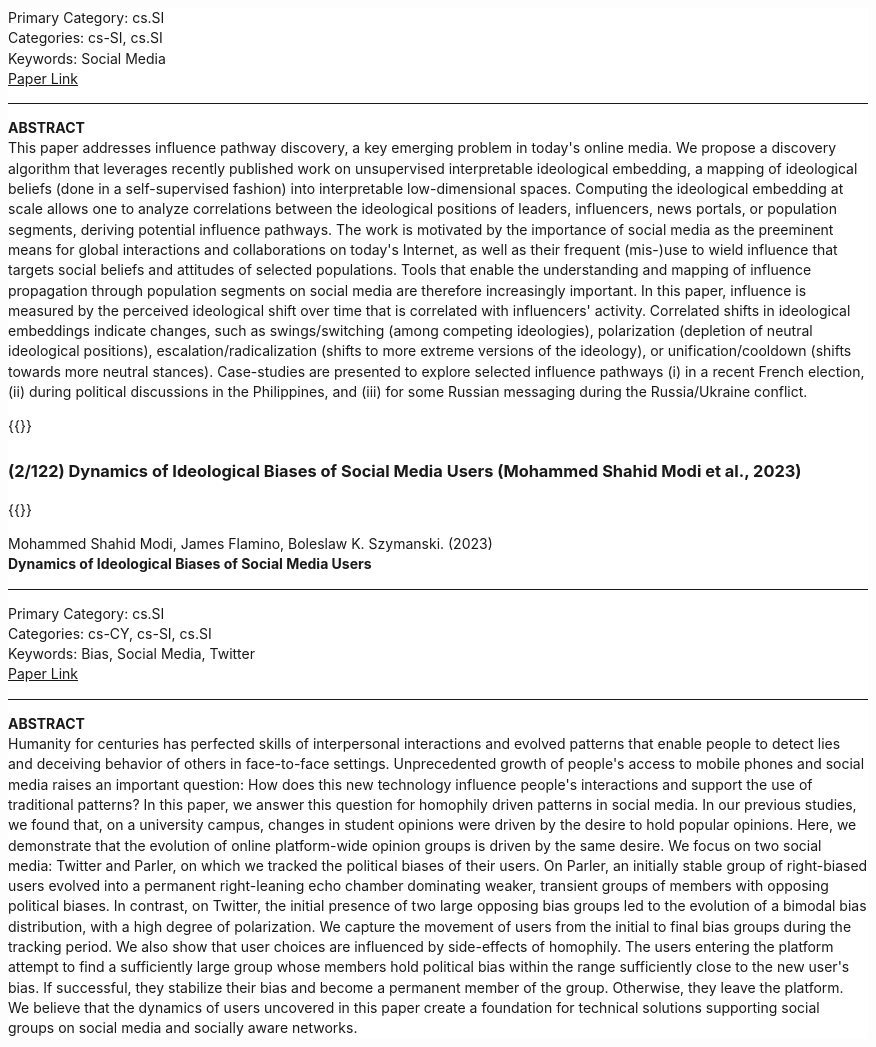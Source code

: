 Primary Category: cs.SI  
Categories: cs-SI, cs.SI  
Keywords: Social Media  
[Paper Link](http://arxiv.org/abs/2309.16071v1)  

---


**ABSTRACT**  
This paper addresses influence pathway discovery, a key emerging problem in today's online media. We propose a discovery algorithm that leverages recently published work on unsupervised interpretable ideological embedding, a mapping of ideological beliefs (done in a self-supervised fashion) into interpretable low-dimensional spaces. Computing the ideological embedding at scale allows one to analyze correlations between the ideological positions of leaders, influencers, news portals, or population segments, deriving potential influence pathways. The work is motivated by the importance of social media as the preeminent means for global interactions and collaborations on today's Internet, as well as their frequent (mis-)use to wield influence that targets social beliefs and attitudes of selected populations. Tools that enable the understanding and mapping of influence propagation through population segments on social media are therefore increasingly important. In this paper, influence is measured by the perceived ideological shift over time that is correlated with influencers' activity. Correlated shifts in ideological embeddings indicate changes, such as swings/switching (among competing ideologies), polarization (depletion of neutral ideological positions), escalation/radicalization (shifts to more extreme versions of the ideology), or unification/cooldown (shifts towards more neutral stances). Case-studies are presented to explore selected influence pathways (i) in a recent French election, (ii) during political discussions in the Philippines, and (iii) for some Russian messaging during the Russia/Ukraine conflict.

{{</citation>}}


### (2/122) Dynamics of Ideological Biases of Social Media Users (Mohammed Shahid Modi et al., 2023)

{{<citation>}}

Mohammed Shahid Modi, James Flamino, Boleslaw K. Szymanski. (2023)  
**Dynamics of Ideological Biases of Social Media Users**  

---
Primary Category: cs.SI  
Categories: cs-CY, cs-SI, cs.SI  
Keywords: Bias, Social Media, Twitter  
[Paper Link](http://arxiv.org/abs/2309.15968v1)  

---


**ABSTRACT**  
Humanity for centuries has perfected skills of interpersonal interactions and evolved patterns that enable people to detect lies and deceiving behavior of others in face-to-face settings. Unprecedented growth of people's access to mobile phones and social media raises an important question: How does this new technology influence people's interactions and support the use of traditional patterns? In this paper, we answer this question for homophily driven patterns in social media. In our previous studies, we found that, on a university campus, changes in student opinions were driven by the desire to hold popular opinions. Here, we demonstrate that the evolution of online platform-wide opinion groups is driven by the same desire. We focus on two social media: Twitter and Parler, on which we tracked the political biases of their users. On Parler, an initially stable group of right-biased users evolved into a permanent right-leaning echo chamber dominating weaker, transient groups of members with opposing political biases. In contrast, on Twitter, the initial presence of two large opposing bias groups led to the evolution of a bimodal bias distribution, with a high degree of polarization. We capture the movement of users from the initial to final bias groups during the tracking period. We also show that user choices are influenced by side-effects of homophily. The users entering the platform attempt to find a sufficiently large group whose members hold political bias within the range sufficiently close to the new user's bias. If successful, they stabilize their bias and become a permanent member of the group. Otherwise, they leave the platform. We believe that the dynamics of users uncovered in this paper create a foundation for technical solutions supporting social groups on social media and socially aware networks.
